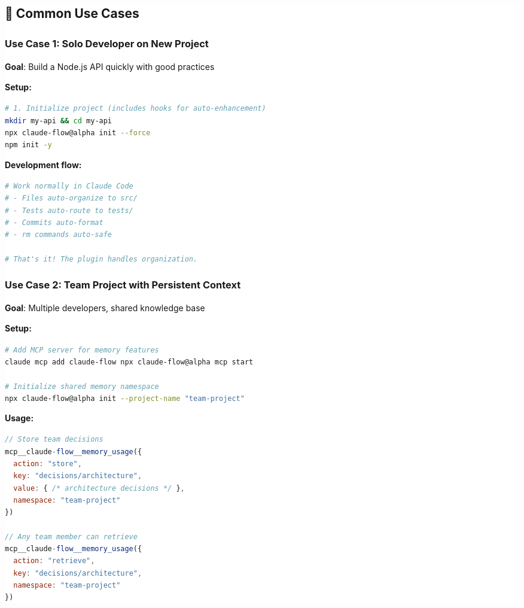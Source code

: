 ## 🎯 Common Use Cases

### Use Case 1: Solo Developer on New Project

**Goal**: Build a Node.js API quickly with good practices

**Setup:**
```bash
# 1. Initialize project (includes hooks for auto-enhancement)
mkdir my-api && cd my-api
npx claude-flow@alpha init --force
npm init -y
```

**Development flow:**
```bash
# Work normally in Claude Code
# - Files auto-organize to src/
# - Tests auto-route to tests/
# - Commits auto-format
# - rm commands auto-safe

# That's it! The plugin handles organization.
```

### Use Case 2: Team Project with Persistent Context

**Goal**: Multiple developers, shared knowledge base

**Setup:**
```bash
# Add MCP server for memory features
claude mcp add claude-flow npx claude-flow@alpha mcp start

# Initialize shared memory namespace
npx claude-flow@alpha init --project-name "team-project"
```

**Usage:**
```javascript
// Store team decisions
mcp__claude-flow__memory_usage({
  action: "store",
  key: "decisions/architecture",
  value: { /* architecture decisions */ },
  namespace: "team-project"
})

// Any team member can retrieve
mcp__claude-flow__memory_usage({
  action: "retrieve",
  key: "decisions/architecture",
  namespace: "team-project"
})
```

